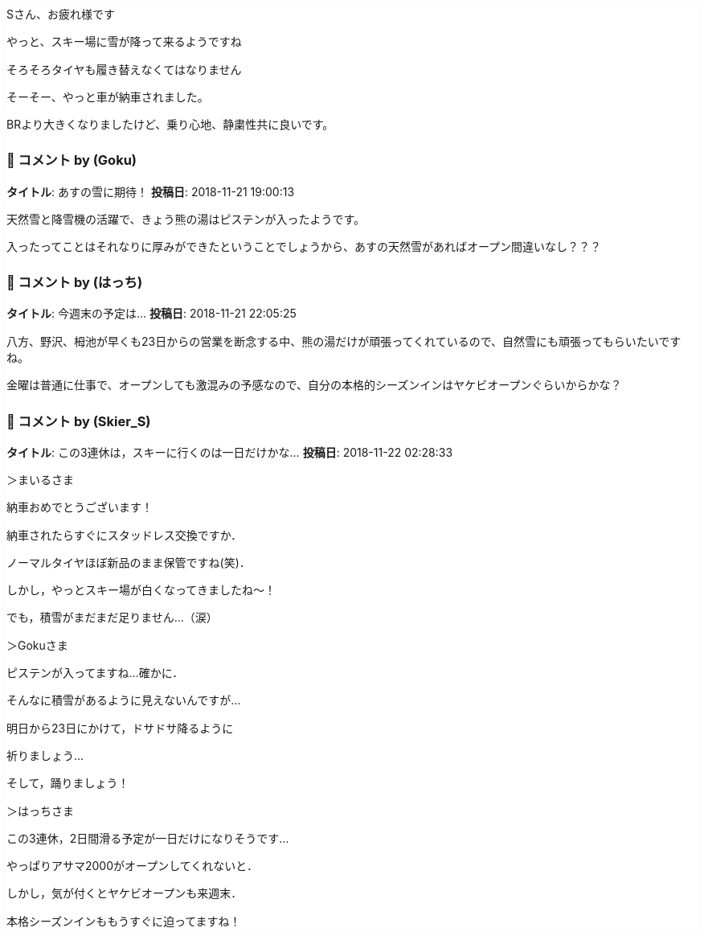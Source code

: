 Sさん、お疲れ様です

やっと、スキー場に雪が降って来るようですね

そろそろタイヤも履き替えなくてはなりません

そーそー、やっと車が納車されました。

BRより大きくなりましたけど、乗り心地、静粛性共に良いです。

### 💬 コメント by (Goku)
**タイトル**: あすの雪に期待！
**投稿日**: 2018-11-21 19:00:13

天然雪と降雪機の活躍で、きょう熊の湯はピステンが入ったようです。

入ったってことはそれなりに厚みができたということでしょうから、あすの天然雪があればオープン間違いなし？？？

### 💬 コメント by (はっち)
**タイトル**: 今週末の予定は…
**投稿日**: 2018-11-21 22:05:25

八方、野沢、栂池が早くも23日からの営業を断念する中、熊の湯だけが頑張ってくれているので、自然雪にも頑張ってもらいたいですね。

金曜は普通に仕事で、オープンしても激混みの予感なので、自分の本格的シーズンインはヤケビオープンぐらいからかな？

### 💬 コメント by (Skier_S)
**タイトル**: この3連休は，スキーに行くのは一日だけかな…
**投稿日**: 2018-11-22 02:28:33

＞まいるさま

納車おめでとうございます！

納車されたらすぐにスタッドレス交換ですか．

ノーマルタイヤほぼ新品のまま保管ですね(笑)．



しかし，やっとスキー場が白くなってきましたね～！

でも，積雪がまだまだ足りません…（涙）



＞Gokuさま

ピステンが入ってますね…確かに．

そんなに積雪があるように見えないんですが…

明日から23日にかけて，ドサドサ降るように

祈りましょう…

そして，踊りましょう！



＞はっちさま

この3連休，2日間滑る予定が一日だけになりそうです…

やっぱりアサマ2000がオープンしてくれないと．



しかし，気が付くとヤケビオープンも来週末．

本格シーズンインももうすぐに迫ってますね！

